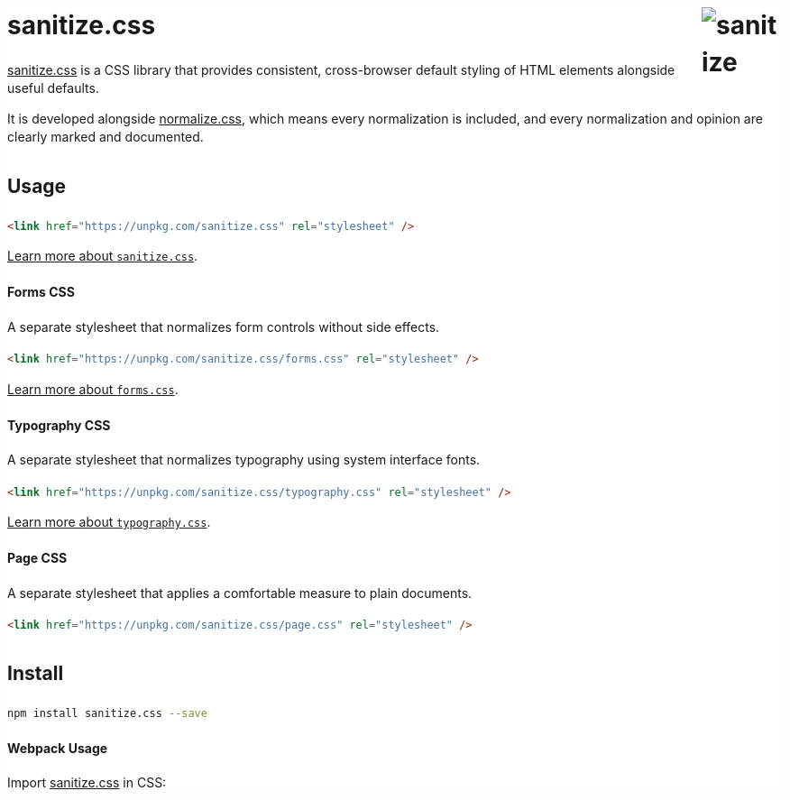 # sanitize.css [<img src="https://csstools.github.io/sanitize.css/logo.svg" alt="sanitize" width="90" height="90" align="right">][sanitize.css]

[sanitize.css] is a CSS library that provides consistent, cross-browser
default styling of HTML elements alongside useful defaults.

It is developed alongside [normalize.css], which means every normalization
is included, and every normalization and opinion are clearly marked and
documented.

## Usage

```html
<link href="https://unpkg.com/sanitize.css" rel="stylesheet" />
```

[Learn more about `sanitize.css`](#features).

#### Forms CSS

A separate stylesheet that normalizes form controls without side effects.

```html
<link href="https://unpkg.com/sanitize.css/forms.css" rel="stylesheet" />
```

[Learn more about `forms.css`](#forms).

#### Typography CSS

A separate stylesheet that normalizes typography using system interface fonts.

```html
<link href="https://unpkg.com/sanitize.css/typography.css" rel="stylesheet" />
```

[Learn more about `typography.css`](#typography).

#### Page CSS

A separate stylesheet that applies a comfortable measure to plain documents.

```html
<link href="https://unpkg.com/sanitize.css/page.css" rel="stylesheet" />
```

## Install

```sh
npm install sanitize.css --save
```

#### Webpack Usage

Import [sanitize.css] in CSS:


[normalize.css]: https://github.com/csstools/normalize.css
[reset.css]: http://meyerweb.com/eric/tools/css/reset/
[sanitize.css]: https://github.com/csstools/sanitize.css